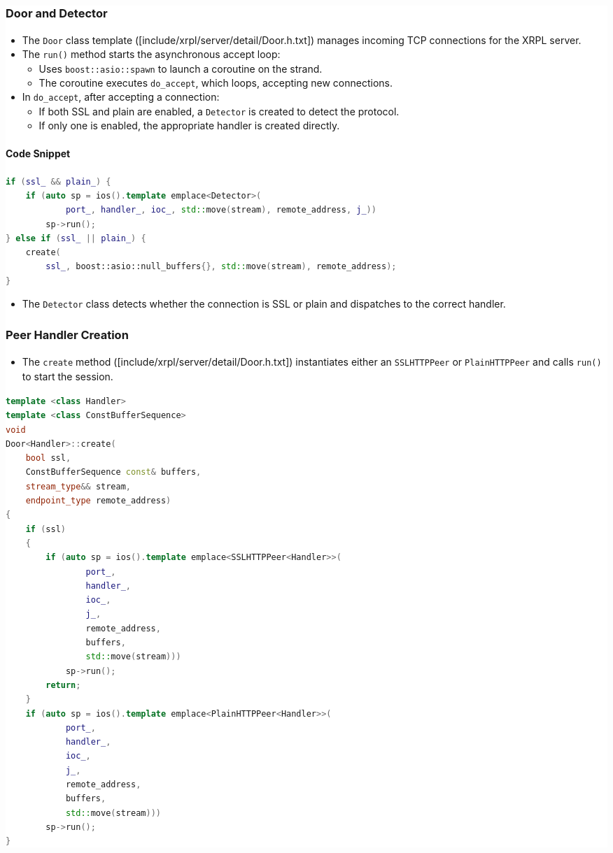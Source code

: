 ### Door and Detector

- The `Door` class template ([include/xrpl/server/detail/Door.h.txt]) manages incoming TCP connections for the XRPL server.
- The `run()` method starts the asynchronous accept loop:
  - Uses `boost::asio::spawn` to launch a coroutine on the strand.
  - The coroutine executes `do_accept`, which loops, accepting new connections.
- In `do_accept`, after accepting a connection:
  - If both SSL and plain are enabled, a `Detector` is created to detect the protocol.
  - If only one is enabled, the appropriate handler is created directly.

#### Code Snippet

```cpp
if (ssl_ && plain_) {
    if (auto sp = ios().template emplace<Detector>(
            port_, handler_, ioc_, std::move(stream), remote_address, j_))
        sp->run();
} else if (ssl_ || plain_) {
    create(
        ssl_, boost::asio::null_buffers{}, std::move(stream), remote_address);
}
```

- The `Detector` class detects whether the connection is SSL or plain and dispatches to the correct handler.

### Peer Handler Creation

- The `create` method ([include/xrpl/server/detail/Door.h.txt]) instantiates either an `SSLHTTPPeer` or `PlainHTTPPeer` and calls `run()` to start the session.

```cpp
template <class Handler>
template <class ConstBufferSequence>
void
Door<Handler>::create(
    bool ssl,
    ConstBufferSequence const& buffers,
    stream_type&& stream,
    endpoint_type remote_address)
{
    if (ssl)
    {
        if (auto sp = ios().template emplace<SSLHTTPPeer<Handler>>(
                port_,
                handler_,
                ioc_,
                j_,
                remote_address,
                buffers,
                std::move(stream)))
            sp->run();
        return;
    }
    if (auto sp = ios().template emplace<PlainHTTPPeer<Handler>>(
            port_,
            handler_,
            ioc_,
            j_,
            remote_address,
            buffers,
            std::move(stream)))
        sp->run();
}
```